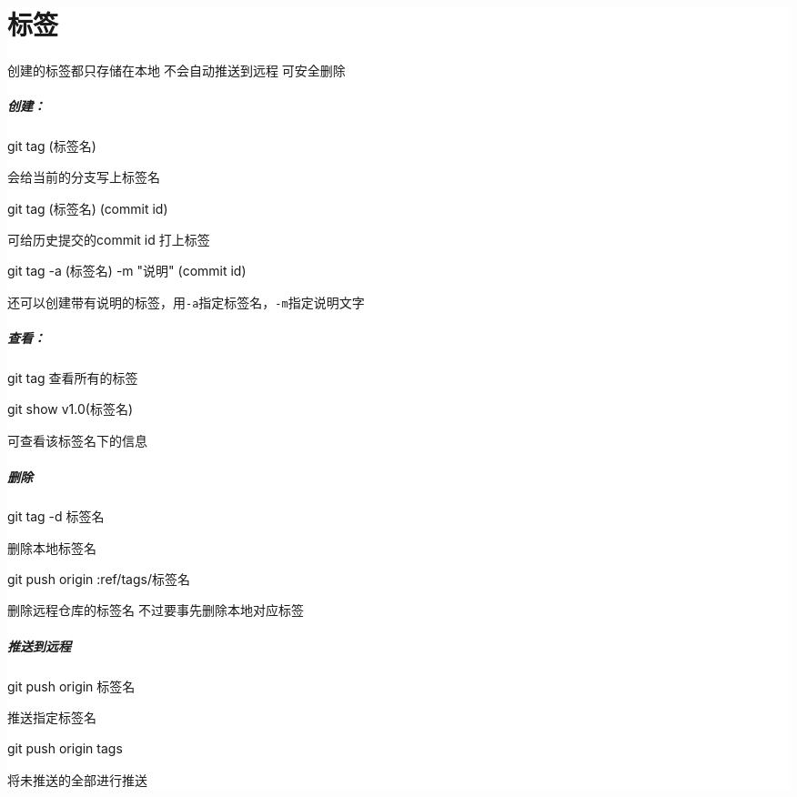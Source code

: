 

# 标签

创建的标签都只存储在本地 不会自动推送到远程 可安全删除

##### 创建：

git tag (标签名)  

会给当前的分支写上标签名



git tag (标签名)  (commit id)

可给历史提交的commit id 打上标签



git tag -a (标签名) -m "说明" (commit id)

还可以创建带有说明的标签，用`-a`指定标签名，`-m`指定说明文字

 

##### 查看：

git tag  查看所有的标签



git show v1.0(标签名)

可查看该标签名下的信息



##### 删除

git tag -d 标签名

删除本地标签名



git push origin :ref/tags/标签名

删除远程仓库的标签名 不过要事先删除本地对应标签



##### 推送到远程

git push origin 标签名

推送指定标签名



git push origin tags

将未推送的全部进行推送





